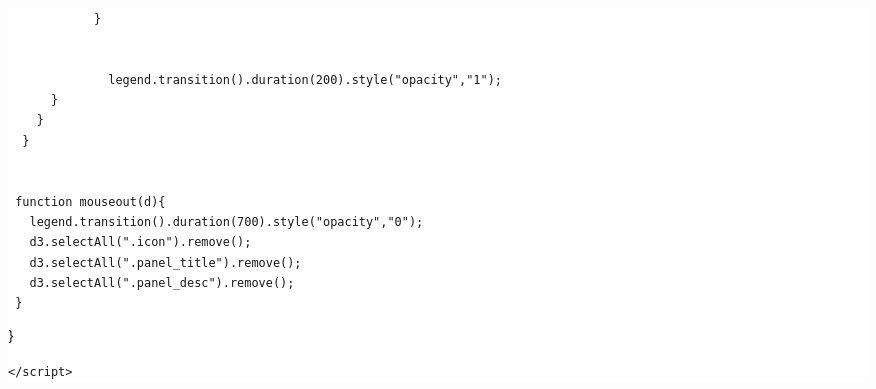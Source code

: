                 }


                  legend.transition().duration(200).style("opacity","1");
          }
        }
      }


     function mouseout(d){
       legend.transition().duration(700).style("opacity","0");
       d3.selectAll(".icon").remove();
       d3.selectAll(".panel_title").remove();
       d3.selectAll(".panel_desc").remove();
     }

   }


	</script>
</body>
</html>
